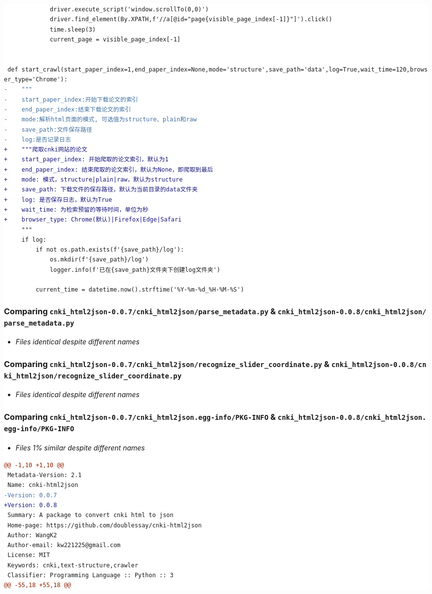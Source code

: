 ```diff
             driver.execute_script('window.scrollTo(0,0)')
             driver.find_element(By.XPATH,f'//a[@id="page{visible_page_index[-1]}"]').click()
             time.sleep(3)
             current_page = visible_page_index[-1]
 
         
 def start_crawl(start_paper_index=1,end_paper_index=None,mode='structure',save_path='data',log=True,wait_time=120,browser_type='Chrome'):
-    """
-    start_paper_index:开始下载论文的索引
-    end_paper_index:结束下载论文的索引
-    mode:解析html页面的模式, 可选值为structure、plain和raw
-    save_path:文件保存路径
-    log:是否记录日志
+    """爬取cnki网站的论文
+    start_paper_index: 开始爬取的论文索引，默认为1
+    end_paper_index: 结束爬取的论文索引，默认为None，即爬取到最后
+    mode: 模式，structure|plain|raw，默认为structure
+    save_path: 下载文件的保存路径，默认为当前目录的data文件夹
+    log: 是否保存日志，默认为True
+    wait_time: 为检索预留的等待时间，单位为秒
+    browser_type: Chrome(默认)|Firefox|Edge|Safari
     """
     if log:
         if not os.path.exists(f'{save_path}/log'):
             os.mkdir(f'{save_path}/log')
             logger.info(f'已在{save_path}文件夹下创建log文件夹')
 
         current_time = datetime.now().strftime('%Y-%m-%d_%H-%M-%S')
```

### Comparing `cnki_html2json-0.0.7/cnki_html2json/parse_metadata.py` & `cnki_html2json-0.0.8/cnki_html2json/parse_metadata.py`

 * *Files identical despite different names*

### Comparing `cnki_html2json-0.0.7/cnki_html2json/recognize_slider_coordinate.py` & `cnki_html2json-0.0.8/cnki_html2json/recognize_slider_coordinate.py`

 * *Files identical despite different names*

### Comparing `cnki_html2json-0.0.7/cnki_html2json.egg-info/PKG-INFO` & `cnki_html2json-0.0.8/cnki_html2json.egg-info/PKG-INFO`

 * *Files 1% similar despite different names*

```diff
@@ -1,10 +1,10 @@
 Metadata-Version: 2.1
 Name: cnki-html2json
-Version: 0.0.7
+Version: 0.0.8
 Summary: A package to convert cnki html to json
 Home-page: https://github.com/doublessay/cnki-html2json
 Author: WangK2
 Author-email: kw221225@gmail.com
 License: MIT
 Keywords: cnki,text-structure,crawler
 Classifier: Programming Language :: Python :: 3
@@ -55,18 +55,18 @@
 ```
 